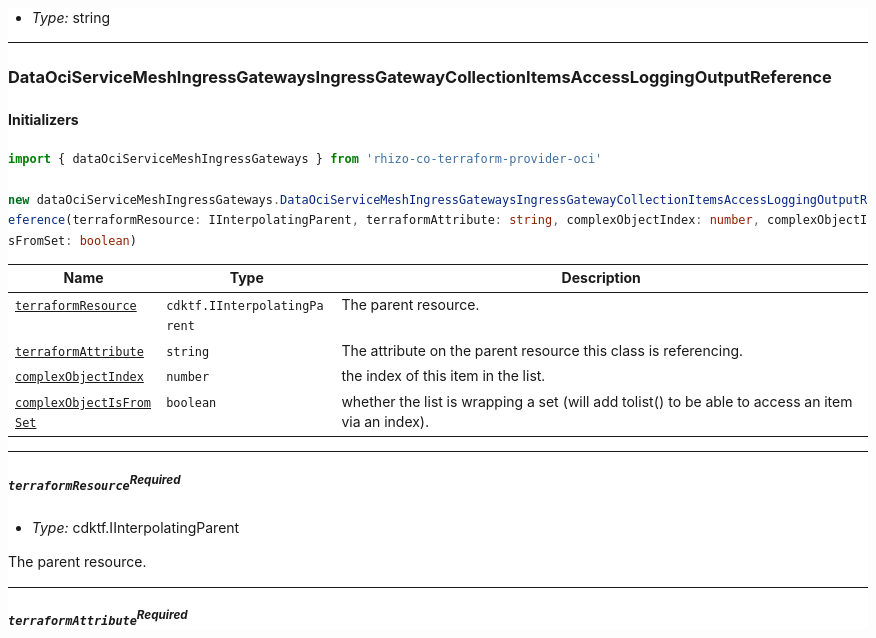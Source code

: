 - *Type:* string

---


### DataOciServiceMeshIngressGatewaysIngressGatewayCollectionItemsAccessLoggingOutputReference <a name="DataOciServiceMeshIngressGatewaysIngressGatewayCollectionItemsAccessLoggingOutputReference" id="rhizo-co-terraform-provider-oci.dataOciServiceMeshIngressGateways.DataOciServiceMeshIngressGatewaysIngressGatewayCollectionItemsAccessLoggingOutputReference"></a>

#### Initializers <a name="Initializers" id="rhizo-co-terraform-provider-oci.dataOciServiceMeshIngressGateways.DataOciServiceMeshIngressGatewaysIngressGatewayCollectionItemsAccessLoggingOutputReference.Initializer"></a>

```typescript
import { dataOciServiceMeshIngressGateways } from 'rhizo-co-terraform-provider-oci'

new dataOciServiceMeshIngressGateways.DataOciServiceMeshIngressGatewaysIngressGatewayCollectionItemsAccessLoggingOutputReference(terraformResource: IInterpolatingParent, terraformAttribute: string, complexObjectIndex: number, complexObjectIsFromSet: boolean)
```

| **Name** | **Type** | **Description** |
| --- | --- | --- |
| <code><a href="#rhizo-co-terraform-provider-oci.dataOciServiceMeshIngressGateways.DataOciServiceMeshIngressGatewaysIngressGatewayCollectionItemsAccessLoggingOutputReference.Initializer.parameter.terraformResource">terraformResource</a></code> | <code>cdktf.IInterpolatingParent</code> | The parent resource. |
| <code><a href="#rhizo-co-terraform-provider-oci.dataOciServiceMeshIngressGateways.DataOciServiceMeshIngressGatewaysIngressGatewayCollectionItemsAccessLoggingOutputReference.Initializer.parameter.terraformAttribute">terraformAttribute</a></code> | <code>string</code> | The attribute on the parent resource this class is referencing. |
| <code><a href="#rhizo-co-terraform-provider-oci.dataOciServiceMeshIngressGateways.DataOciServiceMeshIngressGatewaysIngressGatewayCollectionItemsAccessLoggingOutputReference.Initializer.parameter.complexObjectIndex">complexObjectIndex</a></code> | <code>number</code> | the index of this item in the list. |
| <code><a href="#rhizo-co-terraform-provider-oci.dataOciServiceMeshIngressGateways.DataOciServiceMeshIngressGatewaysIngressGatewayCollectionItemsAccessLoggingOutputReference.Initializer.parameter.complexObjectIsFromSet">complexObjectIsFromSet</a></code> | <code>boolean</code> | whether the list is wrapping a set (will add tolist() to be able to access an item via an index). |

---

##### `terraformResource`<sup>Required</sup> <a name="terraformResource" id="rhizo-co-terraform-provider-oci.dataOciServiceMeshIngressGateways.DataOciServiceMeshIngressGatewaysIngressGatewayCollectionItemsAccessLoggingOutputReference.Initializer.parameter.terraformResource"></a>

- *Type:* cdktf.IInterpolatingParent

The parent resource.

---

##### `terraformAttribute`<sup>Required</sup> <a name="terraformAttribute" id="rhizo-co-terraform-provider-oci.dataOciServiceMeshIngressGateways.DataOciServiceMeshIngressGatewaysIngressGatewayCollectionItemsAccessLoggingOutputReference.Initializer.parameter.terraformAttribute"></a>
